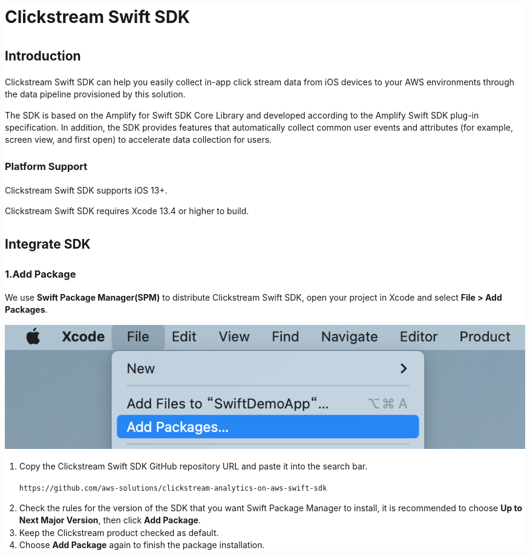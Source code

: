 # Clickstream Swift SDK

## Introduction

Clickstream Swift SDK can help you easily collect in-app click stream data from iOS devices to your AWS environments through the data pipeline provisioned by this solution.

The SDK is based on the Amplify for Swift SDK Core Library and developed according to the Amplify Swift SDK plug-in specification. In addition, the SDK provides features that automatically collect common user events and attributes (for example, screen view, and first open) to accelerate data collection for users.

### Platform Support

Clickstream Swift SDK supports iOS 13+.

Clickstream Swift SDK requires Xcode 13.4 or higher to build.

## Integrate SDK

### 1.Add Package

We use **Swift Package Manager(SPM)** to distribute Clickstream Swift SDK, open your project in Xcode and select **File > Add Packages**.

![](../images/sdk-manual/swift_add_package.png)

1. Copy the Clickstream Swift SDK GitHub repository URL and paste it into the search bar.
    ```bash
    https://github.com/aws-solutions/clickstream-analytics-on-aws-swift-sdk
    ```
2. Check the rules for the version of the SDK that you want Swift Package Manager to install, it is recommended to choose **Up to Next Major Version**, then click **Add Package**.
3. Keep the Clickstream product checked as default.
4. Choose **Add Package** again to finish the package installation.
